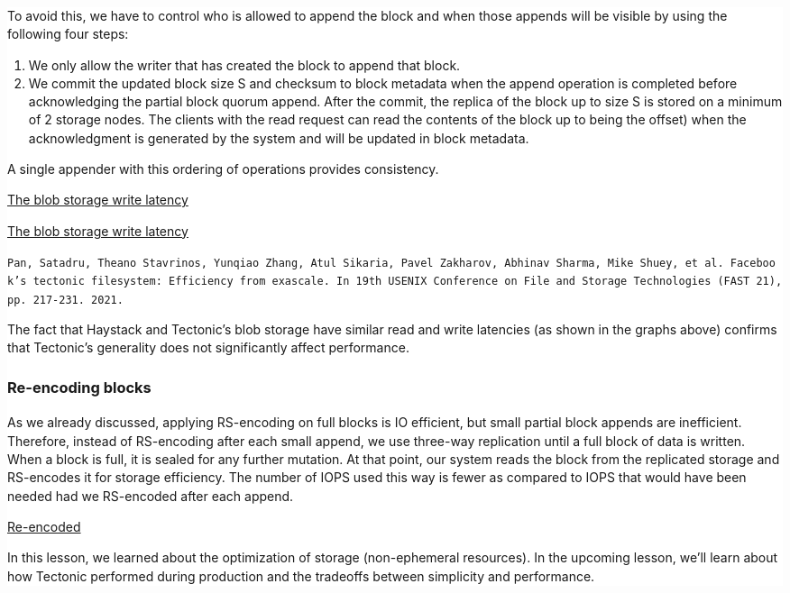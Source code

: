 To avoid this, we have to control who is allowed to append the block and when those appends will be visible by using the following four steps:

1. We only allow the writer that has created the block to append that block.
2. We commit the updated block size S and checksum to block metadata when the append operation is completed before acknowledging the partial block quorum append. After the commit, the replica of the block up to size S is stored on a minimum of 2 storage nodes. The clients with the read request can read the contents of the block up to being the offset) when the acknowledgment is generated by the system and will be updated in block metadata. 

A single appender with this ordering of operations provides consistency.

[The blob storage write latency](./latency1.jpg)

[The blob storage write latency](./latency2.jpg)

```
Pan, Satadru, Theano Stavrinos, Yunqiao Zhang, Atul Sikaria, Pavel Zakharov, Abhinav Sharma, Mike Shuey, et al. Facebook’s tectonic filesystem: Efficiency from exascale. In 19th USENIX Conference on File and Storage Technologies (FAST 21), pp. 217-231. 2021.
```

The fact that Haystack and Tectonic’s blob storage have similar read and write latencies (as shown in the graphs above) confirms that Tectonic’s generality does not significantly affect performance.



### Re-encoding blocks
As we already discussed, applying RS-encoding on full blocks is IO efficient, but small partial block appends are inefficient. Therefore, instead of RS-encoding after each small append, we use three-way replication until a full block of data is written. When a block is full, it is sealed for any further mutation. At that point, our system reads the block from the replicated storage and RS-encodes it for storage efficiency. The number of IOPS used this way is fewer as compared to IOPS that would have been needed had we RS-encoded after each append.

[Re-encoded](./encoding)

In this lesson, we learned about the optimization of storage (non-ephemeral resources). In the upcoming lesson, we’ll learn about how Tectonic performed during production and the tradeoffs between simplicity and performance.

